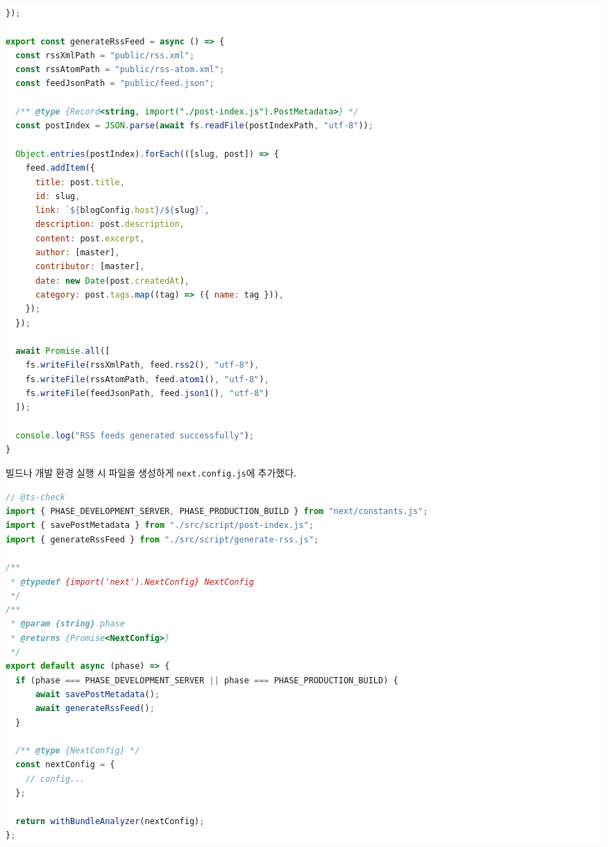 ```js:script/generate-rss.js
});

export const generateRssFeed = async () => {
  const rssXmlPath = "public/rss.xml";
  const rssAtomPath = "public/rss-atom.xml";
  const feedJsonPath = "public/feed.json";

  /** @type {Record<string, import("./post-index.js").PostMetadata>} */
  const postIndex = JSON.parse(await fs.readFile(postIndexPath, "utf-8"));

  Object.entries(postIndex).forEach(([slug, post]) => {
    feed.addItem({
      title: post.title,
      id: slug,
      link: `${blogConfig.host}/${slug}`,
      description: post.description,
      content: post.excerpt,
      author: [master],
      contributor: [master],
      date: new Date(post.createdAt),
      category: post.tags.map((tag) => ({ name: tag })),
    });
  });

  await Promise.all([
    fs.writeFile(rssXmlPath, feed.rss2(), "utf-8"),
    fs.writeFile(rssAtomPath, feed.atom1(), "utf-8"),
    fs.writeFile(feedJsonPath, feed.json1(), "utf-8")
  ]);

  console.log("RSS feeds generated successfully");
}
```

빌드나 개발 환경 실행 시 파일을 생성하게 `next.config.js`에 추가했다.

```js:next.config.mjs {16}
// @ts-check
import { PHASE_DEVELOPMENT_SERVER, PHASE_PRODUCTION_BUILD } from "next/constants.js";
import { savePostMetadata } from "./src/script/post-index.js";
import { generateRssFeed } from "./src/script/generate-rss.js";

/**
 * @typedef {import('next').NextConfig} NextConfig
 */
/**
 * @param {string} phase
 * @returns {Promise<NextConfig>}
 */
export default async (phase) => {
  if (phase === PHASE_DEVELOPMENT_SERVER || phase === PHASE_PRODUCTION_BUILD) {
      await savePostMetadata();
      await generateRssFeed();
  }

  /** @type {NextConfig} */
  const nextConfig = {
    // config...
  };

  return withBundleAnalyzer(nextConfig);
};
```
